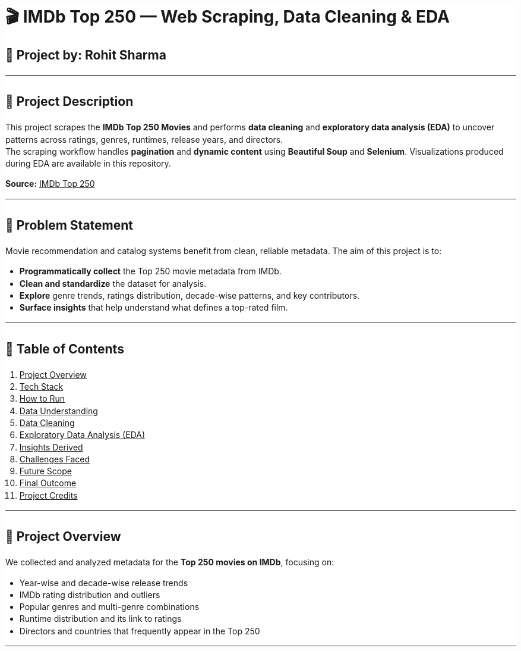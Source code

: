 # 🎬 IMDb Top 250 — Web Scraping, Data Cleaning & EDA

## 🧠 Project by: Rohit Sharma

---

## 📌 Project Description

This project scrapes the **IMDb Top 250 Movies** and performs **data cleaning** and **exploratory data analysis (EDA)** to uncover patterns across ratings, genres, runtimes, release years, and directors.  
The scraping workflow handles **pagination** and **dynamic content** using **Beautiful Soup** and **Selenium**. Visualizations produced during EDA are available in this repository.

**Source:** [IMDb Top 250](https://www.imdb.com/chart/top/)

---

## 🎯 Problem Statement

Movie recommendation and catalog systems benefit from clean, reliable metadata. The aim of this project is to:
- **Programmatically collect** the Top 250 movie metadata from IMDb.
- **Clean and standardize** the dataset for analysis.
- **Explore** genre trends, ratings distribution, decade-wise patterns, and key contributors.
- **Surface insights** that help understand what defines a top-rated film.

---

## 📖 Table of Contents

1. [Project Overview](#project-overview)  
2. [Tech Stack](#tech-stack)  
3. [How to Run](#how-to-run)  
4. [Data Understanding](#data-understanding)  
5. [Data Cleaning](#data-cleaning)  
6. [Exploratory Data Analysis (EDA)](#eda)  
7. [Insights Derived](#insights-derived)  
8. [Challenges Faced](#challenges-faced)  
9. [Future Scope](#future-scope)  
10. [Final Outcome](#final-outcome)  
11. [Project Credits](#project-credits)

---

## 🧩 Project Overview

We collected and analyzed metadata for the **Top 250 movies on IMDb**, focusing on:
- Year-wise and decade-wise release trends
- IMDb rating distribution and outliers
- Popular genres and multi-genre combinations
- Runtime distribution and its link to ratings
- Directors and countries that frequently appear in the Top 250

---